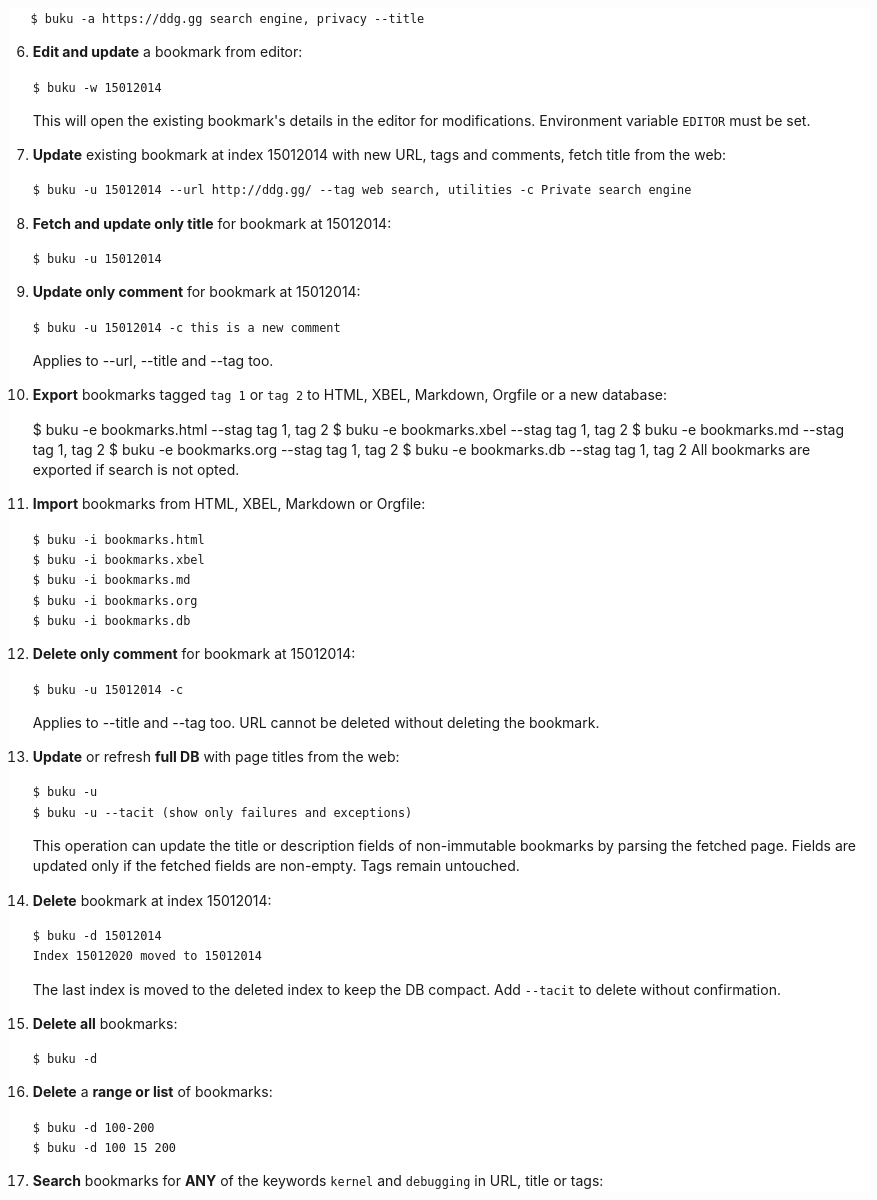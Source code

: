        $ buku -a https://ddg.gg search engine, privacy --title
6. **Edit and update** a bookmark from editor:

       $ buku -w 15012014
    This will open the existing bookmark's details in the editor for modifications. Environment variable `EDITOR` must be set.
7. **Update** existing bookmark at index 15012014 with new URL, tags and comments, fetch title from the web:

       $ buku -u 15012014 --url http://ddg.gg/ --tag web search, utilities -c Private search engine
8. **Fetch and update only title** for bookmark at 15012014:

       $ buku -u 15012014
9. **Update only comment** for bookmark at 15012014:

       $ buku -u 15012014 -c this is a new comment
    Applies to --url, --title and --tag too.
10. **Export** bookmarks tagged `tag 1` or `tag 2` to HTML, XBEL, Markdown, Orgfile or a new database:

       $ buku -e bookmarks.html --stag tag 1, tag 2
       $ buku -e bookmarks.xbel --stag tag 1, tag 2
       $ buku -e bookmarks.md --stag tag 1, tag 2
       $ buku -e bookmarks.org --stag tag 1, tag 2
       $ buku -e bookmarks.db --stag tag 1, tag 2
    All bookmarks are exported if search is not opted.
11. **Import** bookmarks from HTML, XBEL, Markdown or Orgfile:

        $ buku -i bookmarks.html
        $ buku -i bookmarks.xbel
        $ buku -i bookmarks.md
        $ buku -i bookmarks.org
        $ buku -i bookmarks.db
12. **Delete only comment** for bookmark at 15012014:

        $ buku -u 15012014 -c
    Applies to --title and --tag too. URL cannot be deleted without deleting the bookmark.
13. **Update** or refresh **full DB** with page titles from the web:

        $ buku -u
        $ buku -u --tacit (show only failures and exceptions)
    This operation can update the title or description fields of non-immutable bookmarks by parsing the fetched page. Fields are updated only if the fetched fields are non-empty. Tags remain untouched.
14. **Delete** bookmark at index 15012014:

        $ buku -d 15012014
        Index 15012020 moved to 15012014
    The last index is moved to the deleted index to keep the DB compact. Add `--tacit` to delete without confirmation.
15. **Delete all** bookmarks:

        $ buku -d
16. **Delete** a **range or list** of bookmarks:

        $ buku -d 100-200
        $ buku -d 100 15 200
17. **Search** bookmarks for **ANY** of the keywords `kernel` and `debugging` in URL, title or tags:
